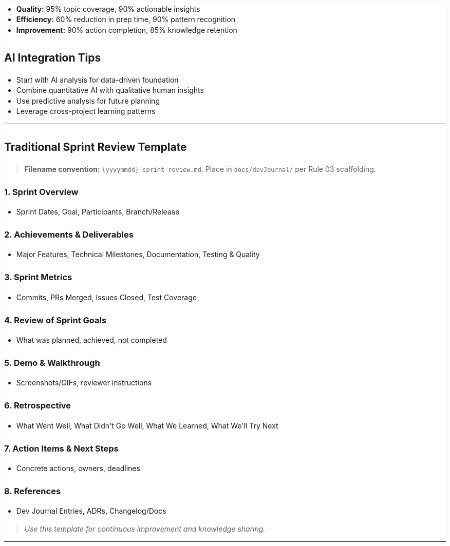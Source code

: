 - **Quality:** 95% topic coverage, 90% actionable insights
- **Efficiency:** 60% reduction in prep time, 90% pattern recognition
- **Improvement:** 90% action completion, 85% knowledge retention

## AI Integration Tips

- Start with AI analysis for data-driven foundation
- Combine quantitative AI with qualitative human insights
- Use predictive analysis for future planning
- Leverage cross-project learning patterns

---

## Traditional Sprint Review Template

> **Filename convention:** `{yyyymmdd}-sprint-review.md`. Place in `docs/devJournal/` per Rule 03 scaffolding.

### 1. Sprint Overview

- Sprint Dates, Goal, Participants, Branch/Release

### 2. Achievements & Deliverables

- Major Features, Technical Milestones, Documentation, Testing & Quality

### 3. Sprint Metrics

- Commits, PRs Merged, Issues Closed, Test Coverage

### 4. Review of Sprint Goals

- What was planned, achieved, not completed

### 5. Demo & Walkthrough

- Screenshots/GIFs, reviewer instructions

### 6. Retrospective

- What Went Well, What Didn't Go Well, What We Learned, What We'll Try Next

### 7. Action Items & Next Steps

- Concrete actions, owners, deadlines

### 8. References

- Dev Journal Entries, ADRs, Changelog/Docs

> _Use this template for continuous improvement and knowledge sharing._

---
